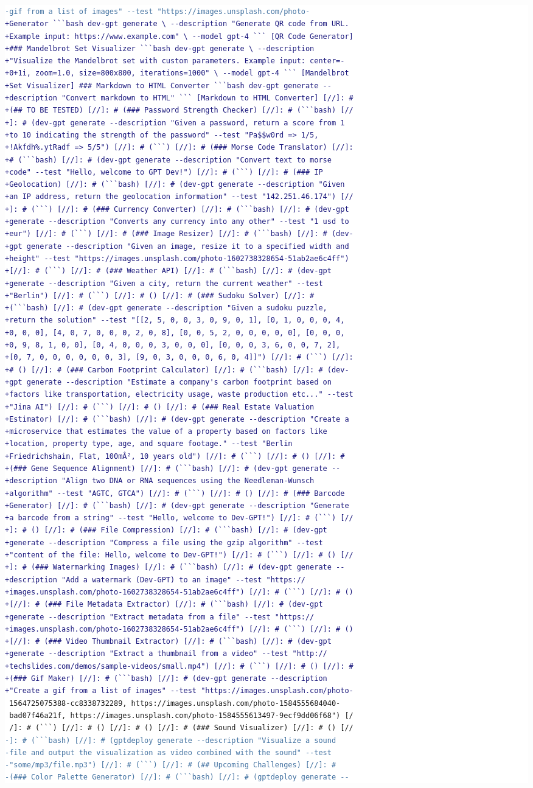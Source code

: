 ```diff
-gif from a list of images" --test "https://images.unsplash.com/photo-
+Generator ```bash dev-gpt generate \ --description "Generate QR code from URL.
+Example input: https://www.example.com" \ --model gpt-4 ``` [QR Code Generator]
+### Mandelbrot Set Visualizer ```bash dev-gpt generate \ --description
+"Visualize the Mandelbrot set with custom parameters. Example input: center=-
+0+1i, zoom=1.0, size=800x800, iterations=1000" \ --model gpt-4 ``` [Mandelbrot
+Set Visualizer] ### Markdown to HTML Converter ```bash dev-gpt generate --
+description "Convert markdown to HTML" ``` [Markdown to HTML Converter] [//]: #
+(## TO BE TESTED) [//]: # (### Password Strength Checker) [//]: # (```bash) [//
+]: # (dev-gpt generate --description "Given a password, return a score from 1
+to 10 indicating the strength of the password" --test "Pa$$w0rd => 1/5,
+!Akfdh%.ytRadf => 5/5") [//]: # (```) [//]: # (### Morse Code Translator) [//]:
+# (```bash) [//]: # (dev-gpt generate --description "Convert text to morse
+code" --test "Hello, welcome to GPT Dev!") [//]: # (```) [//]: # (### IP
+Geolocation) [//]: # (```bash) [//]: # (dev-gpt generate --description "Given
+an IP address, return the geolocation information" --test "142.251.46.174") [//
+]: # (```) [//]: # (### Currency Converter) [//]: # (```bash) [//]: # (dev-gpt
+generate --description "Converts any currency into any other" --test "1 usd to
+eur") [//]: # (```) [//]: # (### Image Resizer) [//]: # (```bash) [//]: # (dev-
+gpt generate --description "Given an image, resize it to a specified width and
+height" --test "https://images.unsplash.com/photo-1602738328654-51ab2ae6c4ff")
+[//]: # (```) [//]: # (### Weather API) [//]: # (```bash) [//]: # (dev-gpt
+generate --description "Given a city, return the current weather" --test
+"Berlin") [//]: # (```) [//]: # () [//]: # (### Sudoku Solver) [//]: #
+(```bash) [//]: # (dev-gpt generate --description "Given a sudoku puzzle,
+return the solution" --test "[[2, 5, 0, 0, 3, 0, 9, 0, 1], [0, 1, 0, 0, 0, 4,
+0, 0, 0], [4, 0, 7, 0, 0, 0, 2, 0, 8], [0, 0, 5, 2, 0, 0, 0, 0, 0], [0, 0, 0,
+0, 9, 8, 1, 0, 0], [0, 4, 0, 0, 0, 3, 0, 0, 0], [0, 0, 0, 3, 6, 0, 0, 7, 2],
+[0, 7, 0, 0, 0, 0, 0, 0, 3], [9, 0, 3, 0, 0, 0, 6, 0, 4]]") [//]: # (```) [//]:
+# () [//]: # (### Carbon Footprint Calculator) [//]: # (```bash) [//]: # (dev-
+gpt generate --description "Estimate a company's carbon footprint based on
+factors like transportation, electricity usage, waste production etc..." --test
+"Jina AI") [//]: # (```) [//]: # () [//]: # (### Real Estate Valuation
+Estimator) [//]: # (```bash) [//]: # (dev-gpt generate --description "Create a
+microservice that estimates the value of a property based on factors like
+location, property type, age, and square footage." --test "Berlin
+Friedrichshain, Flat, 100mÂ², 10 years old") [//]: # (```) [//]: # () [//]: #
+(### Gene Sequence Alignment) [//]: # (```bash) [//]: # (dev-gpt generate --
+description "Align two DNA or RNA sequences using the Needleman-Wunsch
+algorithm" --test "AGTC, GTCA") [//]: # (```) [//]: # () [//]: # (### Barcode
+Generator) [//]: # (```bash) [//]: # (dev-gpt generate --description "Generate
+a barcode from a string" --test "Hello, welcome to Dev-GPT!") [//]: # (```) [//
+]: # () [//]: # (### File Compression) [//]: # (```bash) [//]: # (dev-gpt
+generate --description "Compress a file using the gzip algorithm" --test
+"content of the file: Hello, welcome to Dev-GPT!") [//]: # (```) [//]: # () [//
+]: # (### Watermarking Images) [//]: # (```bash) [//]: # (dev-gpt generate --
+description "Add a watermark (Dev-GPT) to an image" --test "https://
+images.unsplash.com/photo-1602738328654-51ab2ae6c4ff") [//]: # (```) [//]: # ()
+[//]: # (### File Metadata Extractor) [//]: # (```bash) [//]: # (dev-gpt
+generate --description "Extract metadata from a file" --test "https://
+images.unsplash.com/photo-1602738328654-51ab2ae6c4ff") [//]: # (```) [//]: # ()
+[//]: # (### Video Thumbnail Extractor) [//]: # (```bash) [//]: # (dev-gpt
+generate --description "Extract a thumbnail from a video" --test "http://
+techslides.com/demos/sample-videos/small.mp4") [//]: # (```) [//]: # () [//]: #
+(### Gif Maker) [//]: # (```bash) [//]: # (dev-gpt generate --description
+"Create a gif from a list of images" --test "https://images.unsplash.com/photo-
 1564725075388-cc8338732289, https://images.unsplash.com/photo-1584555684040-
 bad07f46a21f, https://images.unsplash.com/photo-1584555613497-9ecf9dd06f68") [/
 /]: # (```) [//]: # () [//]: # () [//]: # (### Sound Visualizer) [//]: # () [//
-]: # (```bash) [//]: # (gptdeploy generate --description "Visualize a sound
-file and output the visualization as video combined with the sound" --test
-"some/mp3/file.mp3") [//]: # (```) [//]: # (## Upcoming Challenges) [//]: #
-(### Color Palette Generator) [//]: # (```bash) [//]: # (gptdeploy generate --
```

 [//]: # (## TO BE TESTED)
 [//]: # (### IP Geolocation)
 [//]: # (### Real Estate Valuation Estimator)
 [//]: # (### Gene Sequence Alignment)
 [//]: # (### Barcode Generator)
 [//]: # (### Watermarking Images)
 [//]: # (### File Metadata Extractor)
 [//]: # (### Video Thumbnail Extractor)
 [//]: # (### Gif Maker)
 [//]: # (### Color Palette Generator)
 [//]: # (### Depth Map Generator)
 [//]: # (### ASCII Art Generator)
 [//]: # (generate --description "Get a png as input and return a vectorized version as svg." --test "Make sure when you convert the image back, it looks similar." --path microservice --verbose)
 [//]: # (## TO BE TESTED)
 [//]: # (### IP Geolocation)